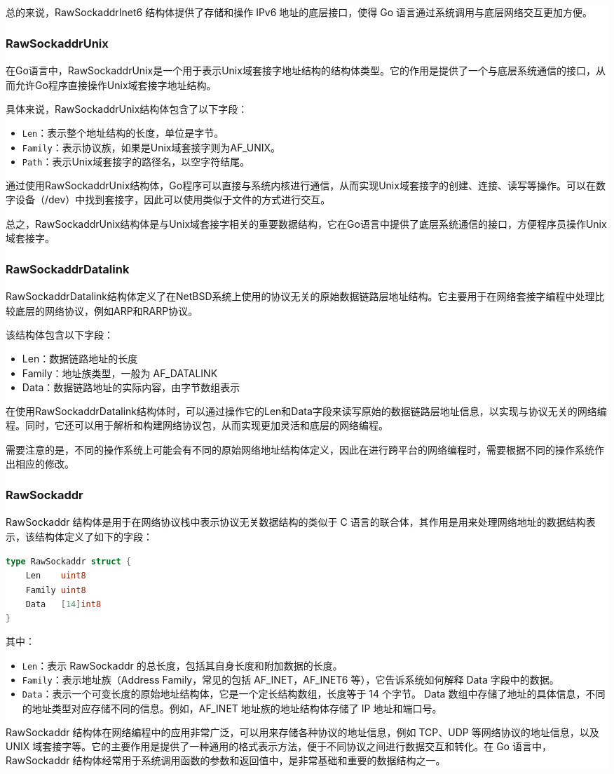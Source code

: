 总的来说，RawSockaddrInet6 结构体提供了存储和操作 IPv6 地址的底层接口，使得 Go 语言通过系统调用与底层网络交互更加方便。



### RawSockaddrUnix

在Go语言中，RawSockaddrUnix是一个用于表示Unix域套接字地址结构的结构体类型。它的作用是提供了一个与底层系统通信的接口，从而允许Go程序直接操作Unix域套接字地址结构。

具体来说，RawSockaddrUnix结构体包含了以下字段：

- `Len`：表示整个地址结构的长度，单位是字节。
- `Family`：表示协议族，如果是Unix域套接字则为AF_UNIX。
- `Path`：表示Unix域套接字的路径名，以空字符结尾。

通过使用RawSockaddrUnix结构体，Go程序可以直接与系统内核进行通信，从而实现Unix域套接字的创建、连接、读写等操作。可以在数字设备（/dev）中找到套接字，因此可以使用类似于文件的方式进行交互。

总之，RawSockaddrUnix结构体是与Unix域套接字相关的重要数据结构，它在Go语言中提供了底层系统通信的接口，方便程序员操作Unix域套接字。



### RawSockaddrDatalink

RawSockaddrDatalink结构体定义了在NetBSD系统上使用的协议无关的原始数据链路层地址结构。它主要用于在网络套接字编程中处理比较底层的网络协议，例如ARP和RARP协议。

该结构体包含以下字段：

- Len：数据链路地址的长度
- Family：地址族类型，一般为 AF_DATALINK
- Data：数据链路地址的实际内容，由字节数组表示

在使用RawSockaddrDatalink结构体时，可以通过操作它的Len和Data字段来读写原始的数据链路层地址信息，以实现与协议无关的网络编程。同时，它还可以用于解析和构建网络协议包，从而实现更加灵活和底层的网络编程。

需要注意的是，不同的操作系统上可能会有不同的原始网络地址结构体定义，因此在进行跨平台的网络编程时，需要根据不同的操作系统作出相应的修改。



### RawSockaddr

RawSockaddr 结构体是用于在网络协议栈中表示协议无关数据结构的类似于 C 语言的联合体，其作用是用来处理网络地址的数据结构表示，该结构体定义了如下的字段：

```go
type RawSockaddr struct {
    Len    uint8
    Family uint8
    Data   [14]int8
}
```

其中：

- `Len`：表示 RawSockaddr 的总长度，包括其自身长度和附加数据的长度。
- `Family`：表示地址族（Address Family，常见的包括 AF_INET，AF_INET6 等），它告诉系统如何解释 Data 字段中的数据。
- `Data`：表示一个可变长度的原始地址结构体，它是一个定长结构数组，长度等于 14 个字节。 Data 数组中存储了地址的具体信息，不同的地址类型对应存储不同的信息。例如，AF_INET 地址族的地址结构体存储了 IP 地址和端口号。

RawSockaddr 结构体在网络编程中的应用非常广泛，可以用来存储各种协议的地址信息，例如 TCP、UDP 等网络协议的地址信息，以及 UNIX 域套接字等。它的主要作用是提供了一种通用的格式表示方法，便于不同协议之间进行数据交互和转化。在 Go 语言中，RawSockaddr 结构体经常用于系统调用函数的参数和返回值中，是非常基础和重要的数据结构之一。

